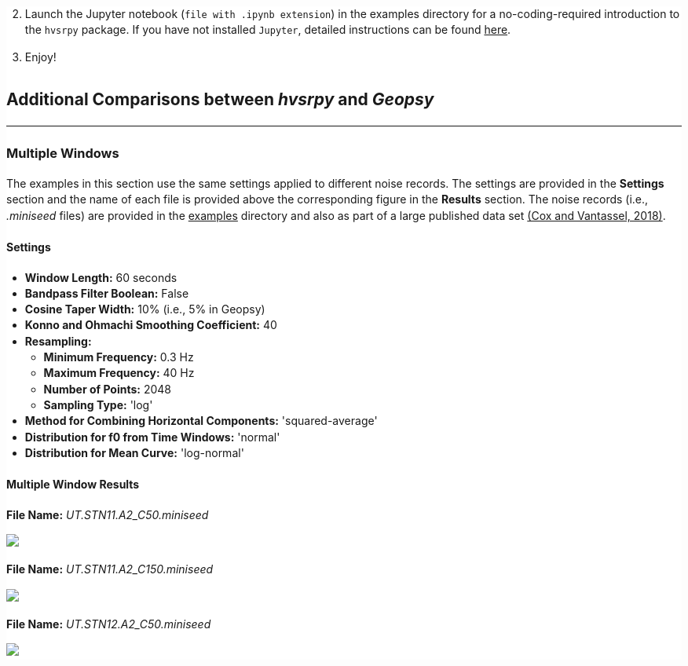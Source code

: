 2. Launch the Jupyter notebook (`file with .ipynb extension`) in the examples
  directory for a no-coding-required introduction to the `hvsrpy` package. If
  you have not installed `Jupyter`, detailed instructions can be found
  [here](https://github.com/jpvantassel/python3-course/blob/master/0_Getting_Started/installing_jupyter.md).

3. Enjoy!

## Additional Comparisons between _hvsrpy_ and _Geopsy_

---

### Multiple Windows

The examples in this section use the same settings applied to different
noise records. The settings are provided in the __Settings__ section and the
name of each file is provided above the corresponding figure in the __Results__
section. The noise records (i.e., _.miniseed_ files) are provided in the
[examples](https://github.com/jpvantassel/hvsrpy/tree/master/examples) directory
and also as part of a large published data set
[(Cox and Vantassel, 2018)](https://www.designsafe-ci.org/data/browser/public/designsafe.storage.published//PRJ-2075/Thorndon%20Warf%20(A2)/Unprocessed%20Data/Microtremor%20Array%20Measurements%20(MAM)).

#### Settings

- __Window Length:__ 60 seconds
- __Bandpass Filter Boolean:__ False
- __Cosine Taper Width:__ 10% (i.e., 5% in Geopsy)
- __Konno and Ohmachi Smoothing Coefficient:__ 40
- __Resampling:__
  - __Minimum Frequency:__ 0.3 Hz
  - __Maximum Frequency:__ 40 Hz
  - __Number of Points:__ 2048
  - __Sampling Type:__ 'log'
- __Method for Combining Horizontal Components:__ 'squared-average'
- __Distribution for f0 from Time Windows:__ 'normal'
- __Distribution for Mean Curve:__ 'log-normal'

#### Multiple Window Results

__File Name:__ _UT.STN11.A2_C50.miniseed_

<img src="https://github.com/jpvantassel/hvsrpy/blob/master/figs/multiwindow_STN11_c050.png?raw=true" width="425">

__File Name:__ _UT.STN11.A2_C150.miniseed_

<img src="https://github.com/jpvantassel/hvsrpy/blob/master/figs/multiwindow_STN11_c150.png?raw=true" width="425">

__File Name:__ _UT.STN12.A2_C50.miniseed_

<img src="https://github.com/jpvantassel/hvsrpy/blob/master/figs/multiwindow_STN12_c050.png?raw=true" width="425">
